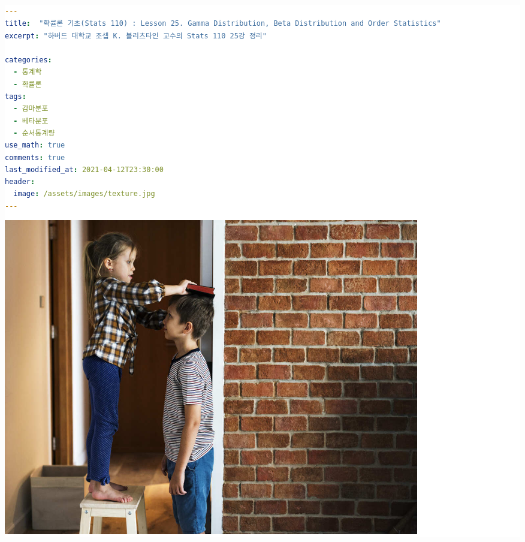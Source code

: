 ```yaml
---
title:  "확률론 기초(Stats 110) : Lesson 25. Gamma Distribution, Beta Distribution and Order Statistics"
excerpt: "하버드 대학교 조셉 K. 블리츠타인 교수의 Stats 110 25강 정리"

categories:
  - 통계학
  - 확률론
tags:
  - 감마분포
  - 베타분포
  - 순서통계량
use_math: true
comments: true
last_modified_at: 2021-04-12T23:30:00
header:
  image: /assets/images/texture.jpg
---
```


<img src="/assets/images/stats_110/lesson_25.jpg" width="80%" height="80%" title="height" alt="height"/> 
